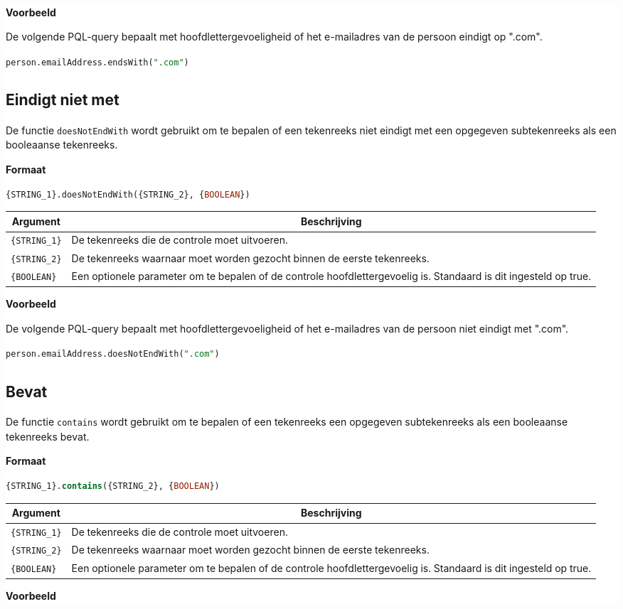 **Voorbeeld**

De volgende PQL-query bepaalt met hoofdlettergevoeligheid of het e-mailadres van de persoon eindigt op &quot;.com&quot;.

```sql
person.emailAddress.endsWith(".com")
```

## Eindigt niet met

De functie `doesNotEndWith` wordt gebruikt om te bepalen of een tekenreeks niet eindigt met een opgegeven subtekenreeks als een booleaanse tekenreeks.

**Formaat**

```sql
{STRING_1}.doesNotEndWith({STRING_2}, {BOOLEAN})
```

| Argument | Beschrijving |
| --------- | ----------- |
| `{STRING_1}` | De tekenreeks die de controle moet uitvoeren. |
| `{STRING_2}` | De tekenreeks waarnaar moet worden gezocht binnen de eerste tekenreeks. |
| `{BOOLEAN}` | Een optionele parameter om te bepalen of de controle hoofdlettergevoelig is. Standaard is dit ingesteld op true. |

**Voorbeeld**

De volgende PQL-query bepaalt met hoofdlettergevoeligheid of het e-mailadres van de persoon niet eindigt met &quot;.com&quot;.

```sql
person.emailAddress.doesNotEndWith(".com")
```

## Bevat

De functie `contains` wordt gebruikt om te bepalen of een tekenreeks een opgegeven subtekenreeks als een booleaanse tekenreeks bevat.

**Formaat**

```sql
{STRING_1}.contains({STRING_2}, {BOOLEAN})
```

| Argument | Beschrijving |
| --------- | ----------- |
| `{STRING_1}` | De tekenreeks die de controle moet uitvoeren. |
| `{STRING_2}` | De tekenreeks waarnaar moet worden gezocht binnen de eerste tekenreeks. |
| `{BOOLEAN}` | Een optionele parameter om te bepalen of de controle hoofdlettergevoelig is. Standaard is dit ingesteld op true. |

**Voorbeeld**
